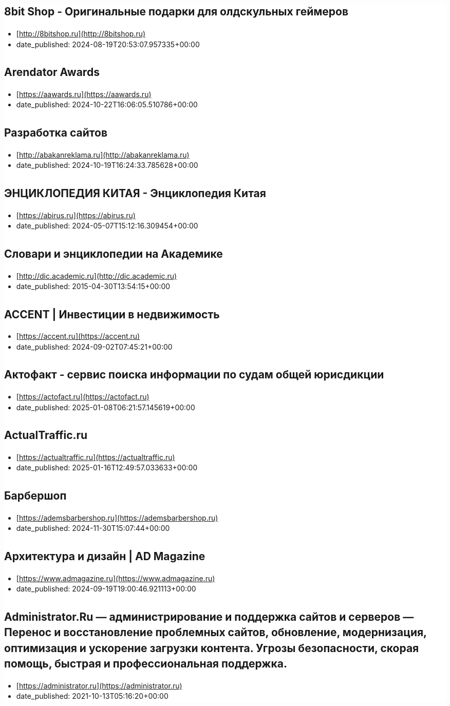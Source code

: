  ## 8bit Shop - Оригинальные подарки для олдскульных геймеров
 - [http://8bitshop.ru](http://8bitshop.ru)
 - date_published: 2024-08-19T20:53:07.957335+00:00

 ## Arendator Awards
 - [https://aawards.ru](https://aawards.ru)
 - date_published: 2024-10-22T16:06:05.510786+00:00

 ## Разработка сайтов
 - [http://abakanreklama.ru](http://abakanreklama.ru)
 - date_published: 2024-10-19T16:24:33.785628+00:00

 ## ЭНЦИКЛОПЕДИЯ КИТАЯ - Энциклопедия Китая
 - [https://abirus.ru](https://abirus.ru)
 - date_published: 2024-05-07T15:12:16.309454+00:00

 ## Словари и энциклопедии на Академике
 - [http://dic.academic.ru](http://dic.academic.ru)
 - date_published: 2015-04-30T13:54:15+00:00

 ## ACCENT | Инвестиции в недвижимость
 - [https://accent.ru](https://accent.ru)
 - date_published: 2024-09-02T07:45:21+00:00

 ## Актофакт - сервис поиска информации по судам общей юрисдикции
 - [https://actofact.ru](https://actofact.ru)
 - date_published: 2025-01-08T06:21:57.145619+00:00

 ## ActualTraffic.ru
 - [https://actualtraffic.ru](https://actualtraffic.ru)
 - date_published: 2025-01-16T12:49:57.033633+00:00

 ## Барбершоп
 - [https://ademsbarbershop.ru](https://ademsbarbershop.ru)
 - date_published: 2024-11-30T15:07:44+00:00

 ## Архитектура и дизайн | AD Magazine
 - [https://www.admagazine.ru](https://www.admagazine.ru)
 - date_published: 2024-09-19T19:00:46.921113+00:00

 ## Administrator.Ru — администрирование и поддержка сайтов и серверов — Перенос и восстановление проблемных сайтов, обновление, модернизация, оптимизация и ускорение загрузки контента. Угрозы безопасности, скорая помощь, быстрая и профессиональная поддержка.
 - [https://administrator.ru](https://administrator.ru)
 - date_published: 2021-10-13T05:16:20+00:00
